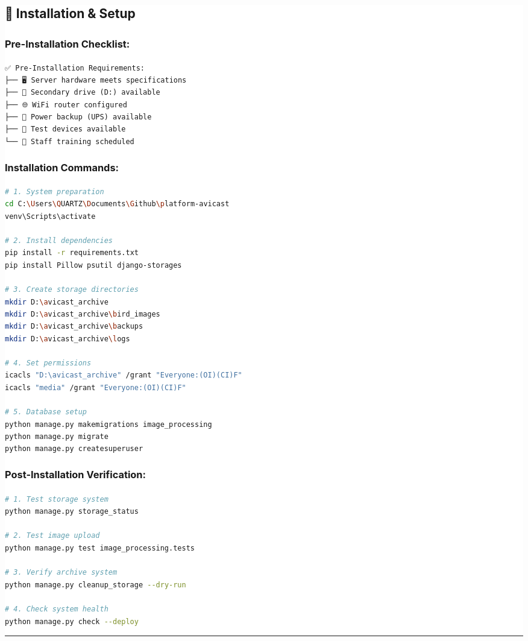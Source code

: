 
## 🚀 **Installation & Setup**

### **Pre-Installation Checklist:**
```
✅ Pre-Installation Requirements:
├── 🖥️ Server hardware meets specifications
├── 💾 Secondary drive (D:) available
├── 🌐 WiFi router configured
├── 🔌 Power backup (UPS) available
├── 📱 Test devices available
└── 👥 Staff training scheduled
```

### **Installation Commands:**
```bash
# 1. System preparation
cd C:\Users\QUARTZ\Documents\Github\platform-avicast
venv\Scripts\activate

# 2. Install dependencies
pip install -r requirements.txt
pip install Pillow psutil django-storages

# 3. Create storage directories
mkdir D:\avicast_archive
mkdir D:\avicast_archive\bird_images
mkdir D:\avicast_archive\backups
mkdir D:\avicast_archive\logs

# 4. Set permissions
icacls "D:\avicast_archive" /grant "Everyone:(OI)(CI)F"
icacls "media" /grant "Everyone:(OI)(CI)F"

# 5. Database setup
python manage.py makemigrations image_processing
python manage.py migrate
python manage.py createsuperuser
```

### **Post-Installation Verification:**
```bash
# 1. Test storage system
python manage.py storage_status

# 2. Test image upload
python manage.py test image_processing.tests

# 3. Verify archive system
python manage.py cleanup_storage --dry-run

# 4. Check system health
python manage.py check --deploy
```

---